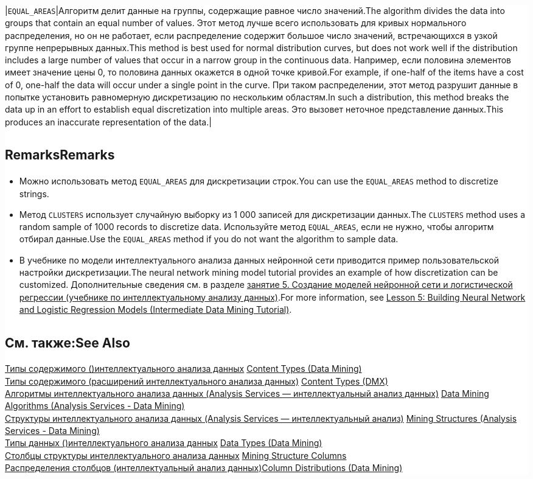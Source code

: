 |`EQUAL_AREAS`|<span data-ttu-id="9526b-123">Алгоритм делит данные на группы, содержащие равное число значений.</span><span class="sxs-lookup"><span data-stu-id="9526b-123">The algorithm divides the data into groups that contain an equal number of values.</span></span> <span data-ttu-id="9526b-124">Этот метод лучше всего использовать для кривых нормального распределения, но он не работает, если распределение содержит большое число значений, встречающихся в узкой группе непрерывных данных.</span><span class="sxs-lookup"><span data-stu-id="9526b-124">This method is best used for normal distribution curves, but does not work well if the distribution includes a large number of values that occur in a narrow group in the continuous data.</span></span> <span data-ttu-id="9526b-125">Например, если половина элементов имеет значение цены 0, то половина данных окажется в одной точке кривой.</span><span class="sxs-lookup"><span data-stu-id="9526b-125">For example, if one-half of the items have a cost of 0, one-half the data will occur under a single point in the curve.</span></span> <span data-ttu-id="9526b-126">При таком распределении, этот метод разрушит данные в попытке установить равномерную дискретизацию по нескольким областям.</span><span class="sxs-lookup"><span data-stu-id="9526b-126">In such a distribution, this method breaks the data up in an effort to establish equal discretization into multiple areas.</span></span> <span data-ttu-id="9526b-127">Это вызовет неточное представление данных.</span><span class="sxs-lookup"><span data-stu-id="9526b-127">This produces an inaccurate representation of the data.</span></span>|  
  
## <a name="remarks"></a><span data-ttu-id="9526b-128">Remarks</span><span class="sxs-lookup"><span data-stu-id="9526b-128">Remarks</span></span>  
  
-   <span data-ttu-id="9526b-129">Можно использовать метод `EQUAL_AREAS` для дискретизации строк.</span><span class="sxs-lookup"><span data-stu-id="9526b-129">You can use the `EQUAL_AREAS` method to discretize strings.</span></span>  
  
-   <span data-ttu-id="9526b-130">Метод `CLUSTERS` использует случайную выборку из 1 000 записей для дискретизации данных.</span><span class="sxs-lookup"><span data-stu-id="9526b-130">The `CLUSTERS` method uses a random sample of 1000 records to discretize data.</span></span> <span data-ttu-id="9526b-131">Используйте метод `EQUAL_AREAS`, если не нужно, чтобы алгоритм отбирал данные.</span><span class="sxs-lookup"><span data-stu-id="9526b-131">Use the `EQUAL_AREAS` method if you do not want the algorithm to sample data.</span></span>  
  
-   <span data-ttu-id="9526b-132">В учебнике по модели интеллектуального анализа данных нейронной сети приводится пример пользовательской настройки дискретизации.</span><span class="sxs-lookup"><span data-stu-id="9526b-132">The neural network mining model tutorial provides an example of how discretization can be customized.</span></span> <span data-ttu-id="9526b-133">Дополнительные сведения см. в разделе [занятие 5. Создание моделей нейронной сети и логистической регрессии &#40;учебнике по интеллектуальному анализу данных&#41;](../../tutorials/lesson-5-build-models-intermediate-data-mining-tutorial.md).</span><span class="sxs-lookup"><span data-stu-id="9526b-133">For more information, see [Lesson 5: Building Neural Network and Logistic Regression Models &#40;Intermediate Data Mining Tutorial&#41;](../../tutorials/lesson-5-build-models-intermediate-data-mining-tutorial.md).</span></span>  
  
## <a name="see-also"></a><span data-ttu-id="9526b-134">См. также:</span><span class="sxs-lookup"><span data-stu-id="9526b-134">See Also</span></span>  
 <span data-ttu-id="9526b-135">[Типы содержимого &#40;&#41;интеллектуального анализа данных](content-types-data-mining.md) </span><span class="sxs-lookup"><span data-stu-id="9526b-135">[Content Types &#40;Data Mining&#41;](content-types-data-mining.md) </span></span>  
 <span data-ttu-id="9526b-136">[Типы содержимого &#40;расширений интеллектуального анализа данных&#41;](/sql/dmx/content-types-dmx) </span><span class="sxs-lookup"><span data-stu-id="9526b-136">[Content Types &#40;DMX&#41;](/sql/dmx/content-types-dmx) </span></span>  
 <span data-ttu-id="9526b-137">[Алгоритмы интеллектуального анализа данных &#40;Analysis Services — интеллектуальный анализ данных&#41;](data-mining-algorithms-analysis-services-data-mining.md) </span><span class="sxs-lookup"><span data-stu-id="9526b-137">[Data Mining Algorithms &#40;Analysis Services - Data Mining&#41;](data-mining-algorithms-analysis-services-data-mining.md) </span></span>  
 <span data-ttu-id="9526b-138">[Структуры интеллектуального анализа данных &#40;Analysis Services — интеллектуальный анализ&#41;](mining-structures-analysis-services-data-mining.md) </span><span class="sxs-lookup"><span data-stu-id="9526b-138">[Mining Structures &#40;Analysis Services - Data Mining&#41;](mining-structures-analysis-services-data-mining.md) </span></span>  
 <span data-ttu-id="9526b-139">[Типы данных &#40;&#41;интеллектуального анализа данных](data-types-data-mining.md) </span><span class="sxs-lookup"><span data-stu-id="9526b-139">[Data Types &#40;Data Mining&#41;](data-types-data-mining.md) </span></span>  
 <span data-ttu-id="9526b-140">[Столбцы структуры интеллектуального анализа данных](mining-structure-columns.md) </span><span class="sxs-lookup"><span data-stu-id="9526b-140">[Mining Structure Columns](mining-structure-columns.md) </span></span>  
 [<span data-ttu-id="9526b-141">Распределения столбцов (интеллектуальный анализ данных)</span><span class="sxs-lookup"><span data-stu-id="9526b-141">Column Distributions &#40;Data Mining&#41;</span></span>](column-distributions-data-mining.md)  
  
  
